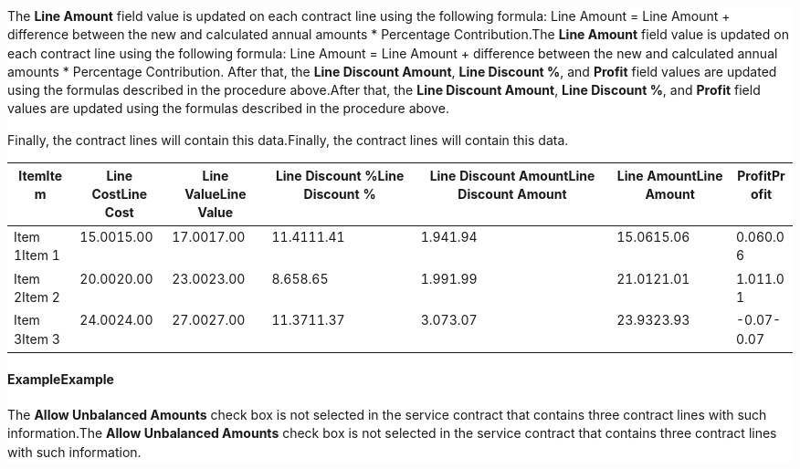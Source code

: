 <span data-ttu-id="7d9c4-257">The **Line Amount** field value is updated on each contract line using the following formula: Line Amount = Line Amount + difference between the new and calculated annual amounts \* Percentage Contribution.</span><span class="sxs-lookup"><span data-stu-id="7d9c4-257">The **Line Amount** field value is updated on each contract line using the following formula: Line Amount = Line Amount + difference between the new and calculated annual amounts \* Percentage Contribution.</span></span> <span data-ttu-id="7d9c4-258">After that, the **Line Discount Amount**, **Line Discount %**, and **Profit** field values are updated using the formulas described in the procedure above.</span><span class="sxs-lookup"><span data-stu-id="7d9c4-258">After that, the **Line Discount Amount**, **Line Discount %**, and **Profit** field values are updated using the formulas described in the procedure above.</span></span>  

<span data-ttu-id="7d9c4-259">Finally, the contract lines will contain this data.</span><span class="sxs-lookup"><span data-stu-id="7d9c4-259">Finally, the contract lines will contain this data.</span></span>  

|<span data-ttu-id="7d9c4-260">Item</span><span class="sxs-lookup"><span data-stu-id="7d9c4-260">Item</span></span>|<span data-ttu-id="7d9c4-261">Line Cost</span><span class="sxs-lookup"><span data-stu-id="7d9c4-261">Line Cost</span></span>|<span data-ttu-id="7d9c4-262">Line Value</span><span class="sxs-lookup"><span data-stu-id="7d9c4-262">Line Value</span></span>|<span data-ttu-id="7d9c4-263">Line Discount %</span><span class="sxs-lookup"><span data-stu-id="7d9c4-263">Line Discount %</span></span>|<span data-ttu-id="7d9c4-264">Line Discount Amount</span><span class="sxs-lookup"><span data-stu-id="7d9c4-264">Line Discount Amount</span></span>|<span data-ttu-id="7d9c4-265">Line Amount</span><span class="sxs-lookup"><span data-stu-id="7d9c4-265">Line Amount</span></span>|<span data-ttu-id="7d9c4-266">Profit</span><span class="sxs-lookup"><span data-stu-id="7d9c4-266">Profit</span></span>|  
|----------|---------------|----------------|---------------------|--------------------------|-----------------|------------|  
|<span data-ttu-id="7d9c4-267">Item 1</span><span class="sxs-lookup"><span data-stu-id="7d9c4-267">Item 1</span></span>|<span data-ttu-id="7d9c4-268">15.00</span><span class="sxs-lookup"><span data-stu-id="7d9c4-268">15.00</span></span>|<span data-ttu-id="7d9c4-269">17.00</span><span class="sxs-lookup"><span data-stu-id="7d9c4-269">17.00</span></span>|<span data-ttu-id="7d9c4-270">11.41</span><span class="sxs-lookup"><span data-stu-id="7d9c4-270">11.41</span></span>|<span data-ttu-id="7d9c4-271">1.94</span><span class="sxs-lookup"><span data-stu-id="7d9c4-271">1.94</span></span>|<span data-ttu-id="7d9c4-272">15.06</span><span class="sxs-lookup"><span data-stu-id="7d9c4-272">15.06</span></span>|<span data-ttu-id="7d9c4-273">0.06</span><span class="sxs-lookup"><span data-stu-id="7d9c4-273">0.06</span></span>|  
|<span data-ttu-id="7d9c4-274">Item 2</span><span class="sxs-lookup"><span data-stu-id="7d9c4-274">Item 2</span></span>|<span data-ttu-id="7d9c4-275">20.00</span><span class="sxs-lookup"><span data-stu-id="7d9c4-275">20.00</span></span>|<span data-ttu-id="7d9c4-276">23.00</span><span class="sxs-lookup"><span data-stu-id="7d9c4-276">23.00</span></span>|<span data-ttu-id="7d9c4-277">8.65</span><span class="sxs-lookup"><span data-stu-id="7d9c4-277">8.65</span></span>|<span data-ttu-id="7d9c4-278">1.99</span><span class="sxs-lookup"><span data-stu-id="7d9c4-278">1.99</span></span>|<span data-ttu-id="7d9c4-279">21.01</span><span class="sxs-lookup"><span data-stu-id="7d9c4-279">21.01</span></span>|<span data-ttu-id="7d9c4-280">1.01</span><span class="sxs-lookup"><span data-stu-id="7d9c4-280">1.01</span></span>|  
|<span data-ttu-id="7d9c4-281">Item 3</span><span class="sxs-lookup"><span data-stu-id="7d9c4-281">Item 3</span></span>|<span data-ttu-id="7d9c4-282">24.00</span><span class="sxs-lookup"><span data-stu-id="7d9c4-282">24.00</span></span>|<span data-ttu-id="7d9c4-283">27.00</span><span class="sxs-lookup"><span data-stu-id="7d9c4-283">27.00</span></span>|<span data-ttu-id="7d9c4-284">11.37</span><span class="sxs-lookup"><span data-stu-id="7d9c4-284">11.37</span></span>|<span data-ttu-id="7d9c4-285">3.07</span><span class="sxs-lookup"><span data-stu-id="7d9c4-285">3.07</span></span>|<span data-ttu-id="7d9c4-286">23.93</span><span class="sxs-lookup"><span data-stu-id="7d9c4-286">23.93</span></span>|<span data-ttu-id="7d9c4-287">-0.07</span><span class="sxs-lookup"><span data-stu-id="7d9c4-287">-0.07</span></span>|  <span data-ttu-id="7d9c4-288">-   Line Discount % = Line Discount Amount / Line Value \* 100</span><span class="sxs-lookup"><span data-stu-id="7d9c4-288">-   Line Discount % = Line Discount Amount / Line Value \* 100</span></span>  

#### <a name="example"></a><span data-ttu-id="7d9c4-289">Example</span><span class="sxs-lookup"><span data-stu-id="7d9c4-289">Example</span></span>  
<span data-ttu-id="7d9c4-290">The **Allow Unbalanced Amounts** check box is not selected in the service contract that contains three contract lines with such information.</span><span class="sxs-lookup"><span data-stu-id="7d9c4-290">The **Allow Unbalanced Amounts** check box is not selected in the service contract that contains three contract lines with such information.</span></span>  
